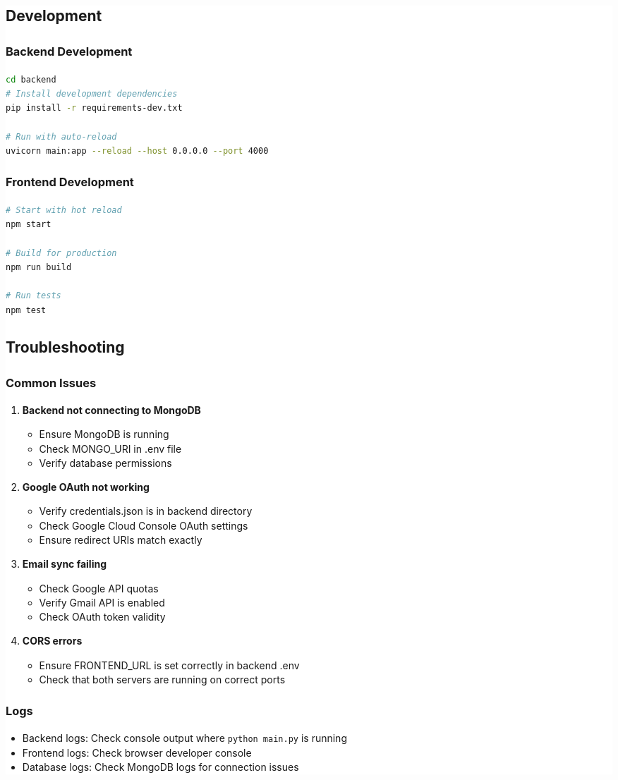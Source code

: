 ## Development

### Backend Development

```bash
cd backend
# Install development dependencies
pip install -r requirements-dev.txt

# Run with auto-reload
uvicorn main:app --reload --host 0.0.0.0 --port 4000
```

### Frontend Development

```bash
# Start with hot reload
npm start

# Build for production
npm run build

# Run tests
npm test
```

## Troubleshooting

### Common Issues

1. **Backend not connecting to MongoDB**
   - Ensure MongoDB is running
   - Check MONGO_URI in .env file
   - Verify database permissions

2. **Google OAuth not working**
   - Verify credentials.json is in backend directory
   - Check Google Cloud Console OAuth settings
   - Ensure redirect URIs match exactly

3. **Email sync failing**
   - Check Google API quotas
   - Verify Gmail API is enabled
   - Check OAuth token validity

4. **CORS errors**
   - Ensure FRONTEND_URL is set correctly in backend .env
   - Check that both servers are running on correct ports

### Logs

- Backend logs: Check console output where `python main.py` is running
- Frontend logs: Check browser developer console
- Database logs: Check MongoDB logs for connection issues
